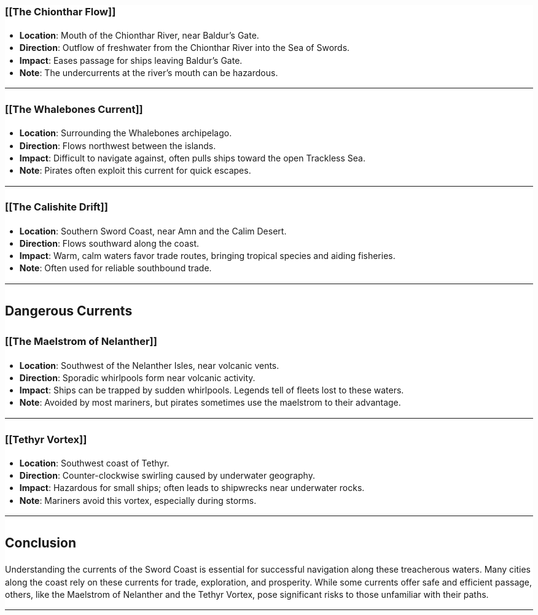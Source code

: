 ### [[The Chionthar Flow]]
- **Location**: Mouth of the Chionthar River, near Baldur’s Gate.
- **Direction**: Outflow of freshwater from the Chionthar River into the Sea of Swords.
- **Impact**: Eases passage for ships leaving Baldur’s Gate.
- **Note**: The undercurrents at the river’s mouth can be hazardous.

---

### [[The Whalebones Current]]
- **Location**: Surrounding the Whalebones archipelago.
- **Direction**: Flows northwest between the islands.
- **Impact**: Difficult to navigate against, often pulls ships toward the open Trackless Sea.
- **Note**: Pirates often exploit this current for quick escapes.

---

### [[The Calishite Drift]]
- **Location**: Southern Sword Coast, near Amn and the Calim Desert.
- **Direction**: Flows southward along the coast.
- **Impact**: Warm, calm waters favor trade routes, bringing tropical species and aiding fisheries.
- **Note**: Often used for reliable southbound trade.

---

## Dangerous Currents

### [[The Maelstrom of Nelanther]]
- **Location**: Southwest of the Nelanther Isles, near volcanic vents.
- **Direction**: Sporadic whirlpools form near volcanic activity.
- **Impact**: Ships can be trapped by sudden whirlpools. Legends tell of fleets lost to these waters.
- **Note**: Avoided by most mariners, but pirates sometimes use the maelstrom to their advantage.

---

### [[Tethyr Vortex]]
- **Location**: Southwest coast of Tethyr.
- **Direction**: Counter-clockwise swirling caused by underwater geography.
- **Impact**: Hazardous for small ships; often leads to shipwrecks near underwater rocks.
- **Note**: Mariners avoid this vortex, especially during storms.

---

## Conclusion
Understanding the currents of the Sword Coast is essential for successful navigation along these treacherous waters. Many cities along the coast rely on these currents for trade, exploration, and prosperity. While some currents offer safe and efficient passage, others, like the Maelstrom of Nelanther and the Tethyr Vortex, pose significant risks to those unfamiliar with their paths.

---

